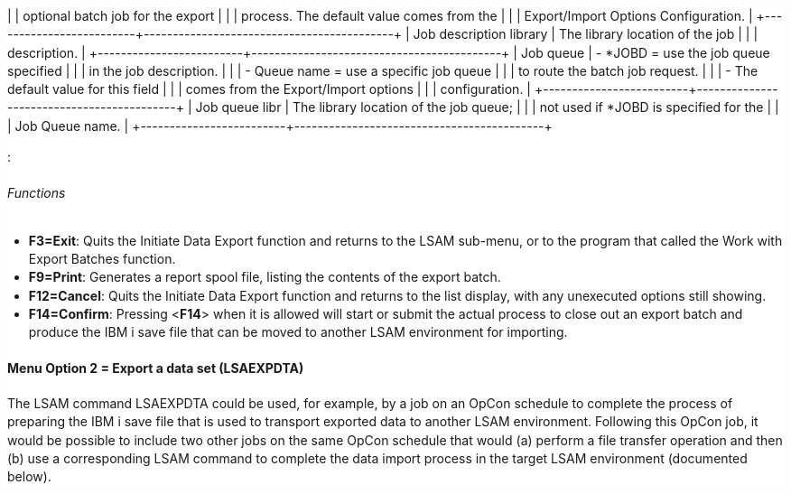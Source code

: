 |                         | optional batch job for the export         |
|                         | process. The default value comes from the |
|                         | Export/Import Options Configuration.      |
+-------------------------+-------------------------------------------+
| Job description library | The library location of the job           |
|                         | description.                              |
+-------------------------+-------------------------------------------+
| Job queue               | -   \*JOBD = use the job queue specified  |
|                         |     in the job description.               |
|                         | -   Queue name = use a specific job queue |
|                         |     to route the batch job request.       |
|                         | -   The default value for this field      |
|                         |     comes from the Export/Import options  |
|                         |     configuration.                        |
+-------------------------+-------------------------------------------+
| Job queue libr          | The library location of the job queue;    |
|                         | not used if \*JOBD is specified for the   |
|                         | Job Queue name.                           |
+-------------------------+-------------------------------------------+

:  

###### Functions

-   **F3=Exit**: Quits the Initiate Data Export function and returns to
    the LSAM sub-menu, or to the program that called the Work with
    Export Batches function.
-   **F9=Print**: Generates a report spool file, listing the contents of
    the export batch.
-   **F12=Cancel**: Quits the Initiate Data Export function and returns
    to the list display, with any unexecuted options still showing.
-   **F14=Confirm**: Pressing \<**F14**\> when it is allowed will start
    or submit the actual process to close out an export batch and
    produce the IBM i save file that can be moved to another LSAM
    environment for importing.

#### Menu Option 2 = Export a data set (LSAEXPDTA)

The LSAM command LSAEXPDTA could be used, for example, by a job on an
OpCon schedule to complete the process of preparing the IBM i save file
that is used to transport exported data to another LSAM environment.
Following this OpCon job, it would be possible to include two other jobs
on the same OpCon schedule that would (a) perform a file transfer
operation and then (b) use a corresponding LSAM command to complete the
data import process in the target LSAM environment (documented below).
